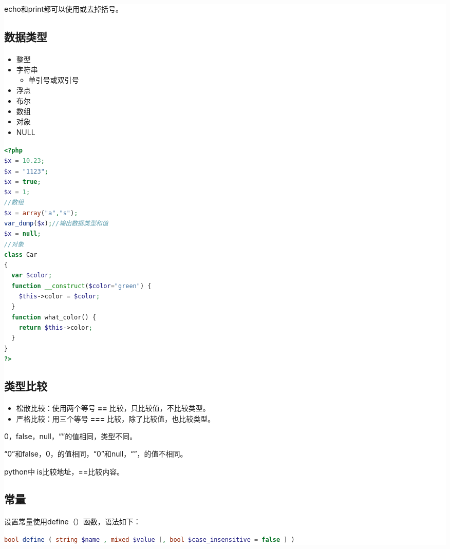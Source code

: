 echo和print都可以使用或去掉括号。

## 数据类型

- 整型
- 字符串
  - 单引号或双引号
- 浮点
- 布尔
- 数组
- 对象
- NULL

```php
<?php
$x = 10.23;
$x = "1123";
$x = true;
$x = 1;
//数组
$x = array("a","s");
var_dump($x);//输出数据类型和值
$x = null;
//对象
class Car
{
  var $color;
  function __construct($color="green") {
    $this->color = $color;
  }
  function what_color() {
    return $this->color;
  }
}
?>
```

## 类型比较

- 松散比较：使用两个等号 **==** 比较，只比较值，不比较类型。
- 严格比较：用三个等号 **===** 比较，除了比较值，也比较类型。

0，false，null，“”的值相同，类型不同。

“0”和false，0，的值相同，“0”和null，“”，的值不相同。

python中 is比较地址，==比较内容。

## 常量

设置常量使用define（）函数，语法如下：

```php
bool define ( string $name , mixed $value [, bool $case_insensitive = false ] )
```
